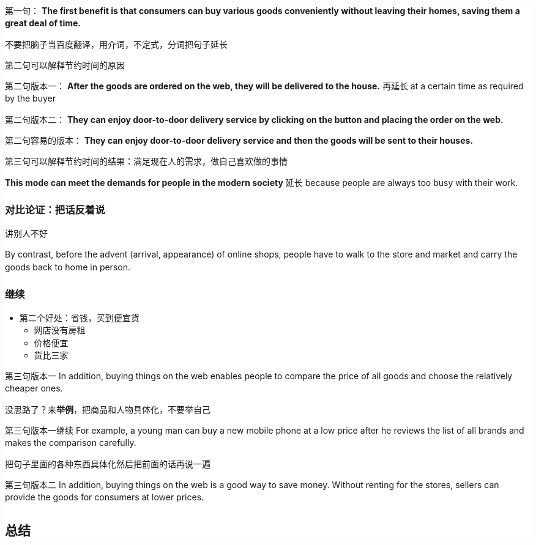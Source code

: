 第一句：
**The first benefit is that consumers can buy various goods conveniently without leaving their homes, saving them a great deal of time.**

不要把脑子当百度翻译，用介词，不定式，分词把句子延长

第二句可以解释节约时间的原因

第二句版本一：
**After the goods are ordered on the web, they will be delivered to the house.**
再延长
at a certain time
as required by the buyer

第二句版本二：
**They can enjoy door-to-door delivery service by clicking on the button and placing the order on the web.**

第二句容易的版本：
**They can enjoy door-to-door delivery service and then the goods will be sent to their houses.**

第三句可以解释节约时间的结果：满足现在人的需求，做自己喜欢做的事情

**This mode can meet the demands for people in the modern society**
延长
because people are always too busy with their work.

### 对比论证：把话反着说

讲别人不好

By contrast, before the advent (arrival, appearance) of online shops, people have to walk to the store and market and carry the goods back to home in person.

### 继续

* 第二个好处：省钱，买到便宜货
  * 网店没有房租
  * 价格便宜
  * 货比三家

第三句版本一
In addition, buying things on the web enables people to compare the price of all goods and choose the relatively cheaper ones.

没思路了？来**举例**，把商品和人物具体化，不要举自己

第三句版本一继续
For example, a young man can buy a new mobile phone at a low price after he reviews the list of all brands and makes the comparison carefully.

把句子里面的各种东西具体化然后把前面的话再说一遍

第三句版本二
In addition, buying things on the web is a good way to save money. Without renting for the stores, sellers can provide the goods for consumers at lower prices.

## 总结
